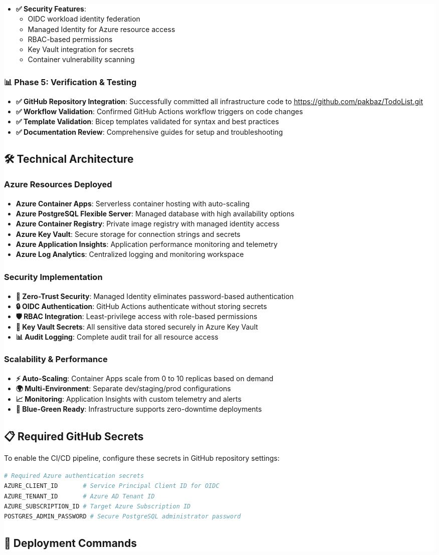 - **✅ Security Features**:
  - OIDC workload identity federation
  - Managed Identity for Azure resource access
  - RBAC-based permissions
  - Key Vault integration for secrets
  - Container vulnerability scanning

### 📊 Phase 5: Verification & Testing
- **✅ GitHub Repository Integration**: Successfully committed all infrastructure code to https://github.com/pakbaz/TodoList.git
- **✅ Workflow Validation**: Confirmed GitHub Actions workflow triggers on code changes
- **✅ Template Validation**: Bicep templates validated for syntax and best practices
- **✅ Documentation Review**: Comprehensive guides for setup and troubleshooting

## 🛠️ Technical Architecture

### Azure Resources Deployed
- **Azure Container Apps**: Serverless container hosting with auto-scaling
- **Azure PostgreSQL Flexible Server**: Managed database with high availability options
- **Azure Container Registry**: Private image registry with managed identity access
- **Azure Key Vault**: Secure storage for connection strings and secrets
- **Azure Application Insights**: Application performance monitoring and telemetry
- **Azure Log Analytics**: Centralized logging and monitoring workspace

### Security Implementation
- **🔐 Zero-Trust Security**: Managed Identity eliminates password-based authentication
- **🔒 OIDC Authentication**: GitHub Actions authenticate without storing secrets
- **🛡️ RBAC Integration**: Least-privilege access with role-based permissions
- **🔑 Key Vault Secrets**: All sensitive data stored securely in Azure Key Vault
- **📊 Audit Logging**: Complete audit trail for all resource access

### Scalability & Performance
- **⚡ Auto-Scaling**: Container Apps scale from 0 to 10 replicas based on demand
- **🌍 Multi-Environment**: Separate dev/staging/prod configurations
- **📈 Monitoring**: Application Insights with custom telemetry and alerts
- **🔄 Blue-Green Ready**: Infrastructure supports zero-downtime deployments

## 📋 Required GitHub Secrets

To enable the CI/CD pipeline, configure these secrets in GitHub repository settings:

```bash
# Required Azure authentication secrets
AZURE_CLIENT_ID       # Service Principal Client ID for OIDC
AZURE_TENANT_ID       # Azure AD Tenant ID  
AZURE_SUBSCRIPTION_ID # Target Azure Subscription ID
POSTGRES_ADMIN_PASSWORD # Secure PostgreSQL administrator password
```

## 🚀 Deployment Commands

